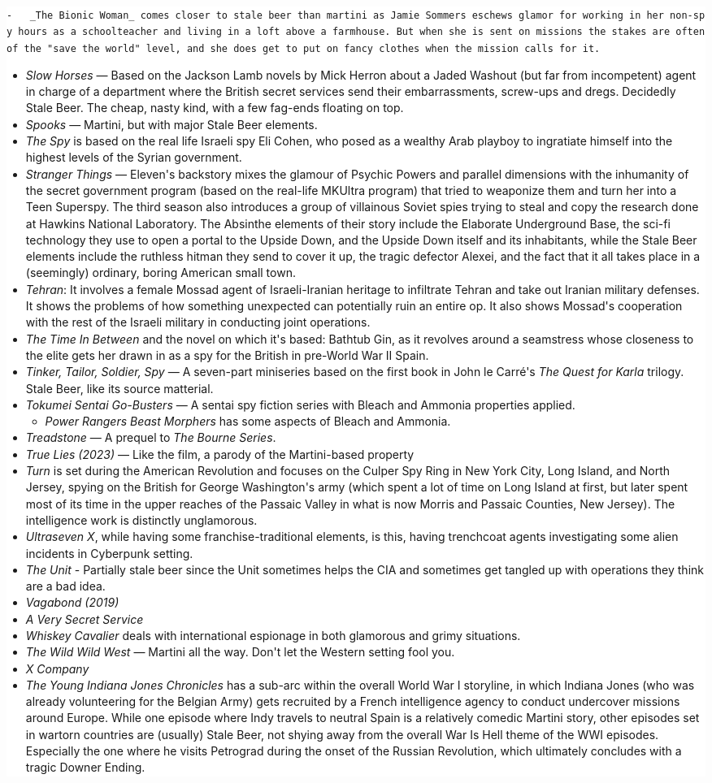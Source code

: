     -   _The Bionic Woman_ comes closer to stale beer than martini as Jamie Sommers eschews glamor for working in her non-spy hours as a schoolteacher and living in a loft above a farmhouse. But when she is sent on missions the stakes are often of the "save the world" level, and she does get to put on fancy clothes when the mission calls for it.
-   _Slow Horses_ — Based on the Jackson Lamb novels by Mick Herron about a Jaded Washout (but far from incompetent) agent in charge of a department where the British secret services send their embarrassments, screw-ups and dregs. Decidedly Stale Beer. The cheap, nasty kind, with a few fag-ends floating on top.
-   _Spooks_ — Martini, but with major Stale Beer elements.
-   _The Spy_ is based on the real life Israeli spy Eli Cohen, who posed as a wealthy Arab playboy to ingratiate himself into the highest levels of the Syrian government.
-   _Stranger Things_ — Eleven's backstory mixes the glamour of Psychic Powers and parallel dimensions with the inhumanity of the secret government program (based on the real-life MKUltra program) that tried to weaponize them and turn her into a Teen Superspy. The third season also introduces a group of villainous Soviet spies trying to steal and copy the research done at Hawkins National Laboratory. The Absinthe elements of their story include the Elaborate Underground Base, the sci-fi technology they use to open a portal to the Upside Down, and the Upside Down itself and its inhabitants, while the Stale Beer elements include the ruthless hitman they send to cover it up, the tragic defector Alexei, and the fact that it all takes place in a (seemingly) ordinary, boring American small town.
-   _Tehran_: It involves a female Mossad agent of Israeli-Iranian heritage to infiltrate Tehran and take out Iranian military defenses. It shows the problems of how something unexpected can potentially ruin an entire op. It also shows Mossad's cooperation with the rest of the Israeli military in conducting joint operations.
-   _The Time In Between_ and the novel on which it's based: Bathtub Gin, as it revolves around a seamstress whose closeness to the elite gets her drawn in as a spy for the British in pre-World War II Spain.
-   _Tinker, Tailor, Soldier, Spy_ — A seven-part miniseries based on the first book in John le Carré's _The Quest for Karla_ trilogy. Stale Beer, like its source matterial.
-   _Tokumei Sentai Go-Busters_ — A sentai spy fiction series with Bleach and Ammonia properties applied.
    -   _Power Rangers Beast Morphers_ has some aspects of Bleach and Ammonia.
-   _Treadstone_ — A prequel to _The Bourne Series_.
-   _True Lies (2023)_ — Like the film, a parody of the Martini-based property
-   _Turn_ is set during the American Revolution and focuses on the Culper Spy Ring in New York City, Long Island, and North Jersey, spying on the British for George Washington's army (which spent a lot of time on Long Island at first, but later spent most of its time in the upper reaches of the Passaic Valley in what is now Morris and Passaic Counties, New Jersey). The intelligence work is distinctly unglamorous.
-   _Ultraseven X_, while having some franchise-traditional elements, is this, having trenchcoat agents investigating some alien incidents in Cyberpunk setting.
-   _The Unit_ - Partially stale beer since the Unit sometimes helps the CIA and sometimes get tangled up with operations they think are a bad idea.
-   _Vagabond (2019)_
-   _A Very Secret Service_
-   _Whiskey Cavalier_ deals with international espionage in both glamorous and grimy situations.
-   _The Wild Wild West_ — Martini all the way. Don't let the Western setting fool you.
-   _X Company_
-   _The Young Indiana Jones Chronicles_ has a sub-arc within the overall World War I storyline, in which Indiana Jones (who was already volunteering for the Belgian Army) gets recruited by a French intelligence agency to conduct undercover missions around Europe. While one episode where Indy travels to neutral Spain is a relatively comedic Martini story, other episodes set in wartorn countries are (usually) Stale Beer, not shying away from the overall War Is Hell theme of the WWI episodes. Especially the one where he visits Petrograd during the onset of the Russian Revolution, which ultimately concludes with a tragic Downer Ending.
